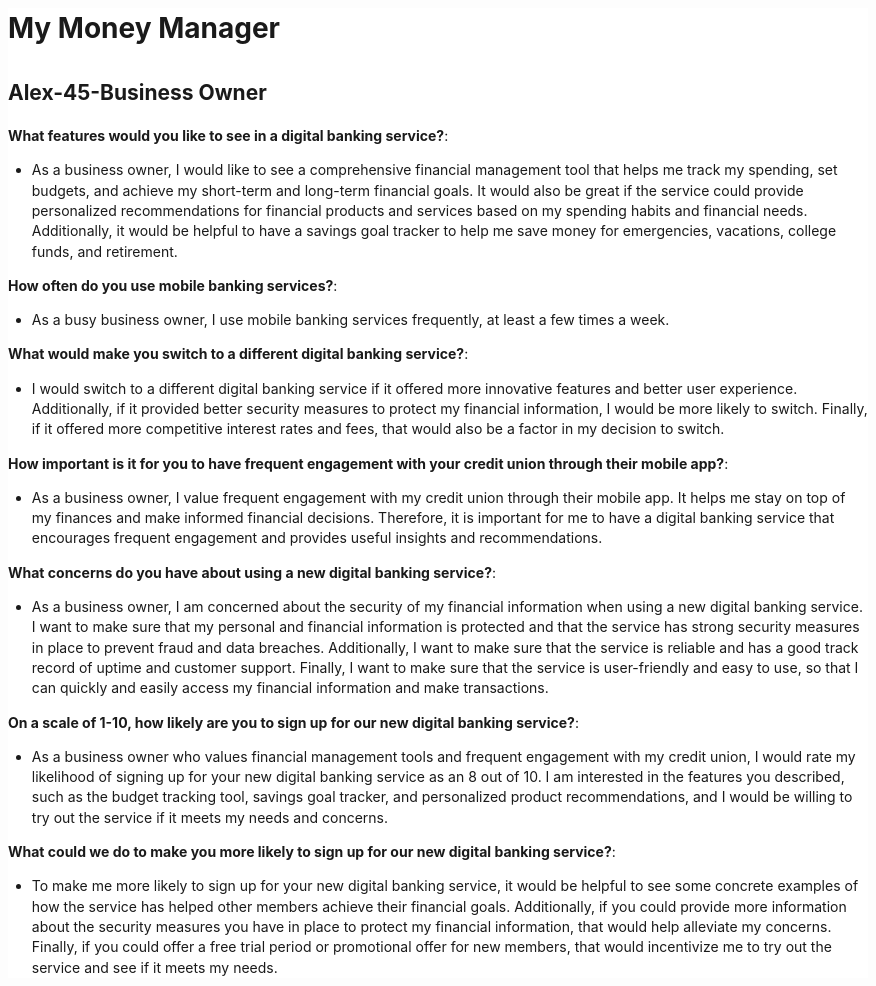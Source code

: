 # My Money Manager

## Alex-45-Business Owner

**What features would you like to see in a digital banking service?**: 

- As a business owner, I would like to see a comprehensive financial management tool that helps me track my spending, set budgets, and achieve my short-term and long-term financial goals. It would also be great if the service could provide personalized recommendations for financial products and services based on my spending habits and financial needs. Additionally, it would be helpful to have a savings goal tracker to help me save money for emergencies, vacations, college funds, and retirement.

**How often do you use mobile banking services?**: 

- As a busy business owner, I use mobile banking services frequently, at least a few times a week.

**What would make you switch to a different digital banking service?**: 

- I would switch to a different digital banking service if it offered more innovative features and better user experience. Additionally, if it provided better security measures to protect my financial information, I would be more likely to switch. Finally, if it offered more competitive interest rates and fees, that would also be a factor in my decision to switch.

**How important is it for you to have frequent engagement with your credit union through their mobile app?**: 

- As a business owner, I value frequent engagement with my credit union through their mobile app. It helps me stay on top of my finances and make informed financial decisions. Therefore, it is important for me to have a digital banking service that encourages frequent engagement and provides useful insights and recommendations.

**What concerns do you have about using a new digital banking service?**: 

- As a business owner, I am concerned about the security of my financial information when using a new digital banking service. I want to make sure that my personal and financial information is protected and that the service has strong security measures in place to prevent fraud and data breaches. Additionally, I want to make sure that the service is reliable and has a good track record of uptime and customer support. Finally, I want to make sure that the service is user-friendly and easy to use, so that I can quickly and easily access my financial information and make transactions.

**On a scale of 1-10, how likely are you to sign up for our new digital banking service?**: 

- As a business owner who values financial management tools and frequent engagement with my credit union, I would rate my likelihood of signing up for your new digital banking service as an 8 out of 10. I am interested in the features you described, such as the budget tracking tool, savings goal tracker, and personalized product recommendations, and I would be willing to try out the service if it meets my needs and concerns.

**What could we do to make you more likely to sign up for our new digital banking service?**: 

- To make me more likely to sign up for your new digital banking service, it would be helpful to see some concrete examples of how the service has helped other members achieve their financial goals. Additionally, if you could provide more information about the security measures you have in place to protect my financial information, that would help alleviate my concerns. Finally, if you could offer a free trial period or promotional offer for new members, that would incentivize me to try out the service and see if it meets my needs.

